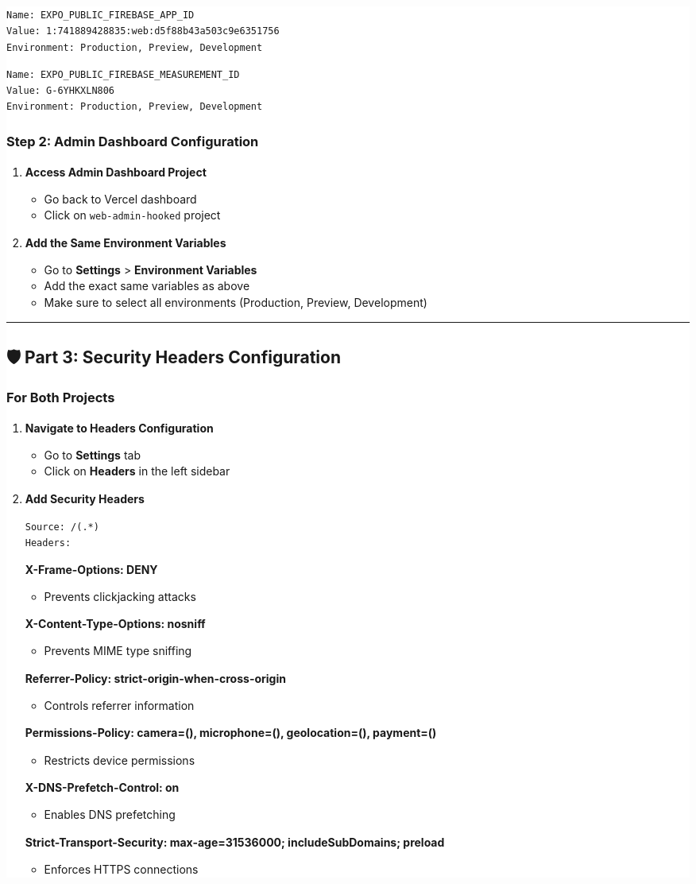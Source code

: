    ```
   Name: EXPO_PUBLIC_FIREBASE_APP_ID
   Value: 1:741889428835:web:d5f88b43a503c9e6351756
   Environment: Production, Preview, Development
   ```

   ```
   Name: EXPO_PUBLIC_FIREBASE_MEASUREMENT_ID
   Value: G-6YHKXLN806
   Environment: Production, Preview, Development
   ```

### **Step 2: Admin Dashboard Configuration**

1. **Access Admin Dashboard Project**
   - Go back to Vercel dashboard
   - Click on `web-admin-hooked` project

2. **Add the Same Environment Variables**
   - Go to **Settings** > **Environment Variables**
   - Add the exact same variables as above
   - Make sure to select all environments (Production, Preview, Development)

---

## 🛡️ **Part 3: Security Headers Configuration**

### **For Both Projects**

1. **Navigate to Headers Configuration**
   - Go to **Settings** tab
   - Click on **Headers** in the left sidebar

2. **Add Security Headers**
   ```
   Source: /(.*)
   Headers:
   ```

   **X-Frame-Options: DENY**
   - Prevents clickjacking attacks

   **X-Content-Type-Options: nosniff**
   - Prevents MIME type sniffing

   **Referrer-Policy: strict-origin-when-cross-origin**
   - Controls referrer information

   **Permissions-Policy: camera=(), microphone=(), geolocation=(), payment=()**
   - Restricts device permissions

   **X-DNS-Prefetch-Control: on**
   - Enables DNS prefetching

   **Strict-Transport-Security: max-age=31536000; includeSubDomains; preload**
   - Enforces HTTPS connections
